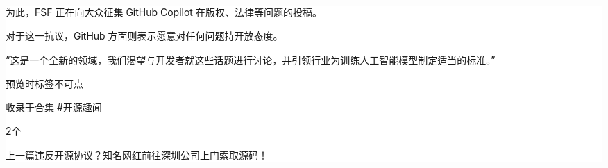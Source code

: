 为此，FSF 正在向大众征集 GitHub Copilot 在版权、法律等问题的投稿。

对于这一抗议，GitHub 方面则表示愿意对任何问题持开放态度。

“这是一个全新的领域，我们渴望与开发者就这些话题进行讨论，并引领行业为训练人工智能模型制定适当的标准。”

预览时标签不可点

收录于合集 #开源趣闻

2个

上一篇违反开源协议？知名网红前往深圳公司上门索取源码！

